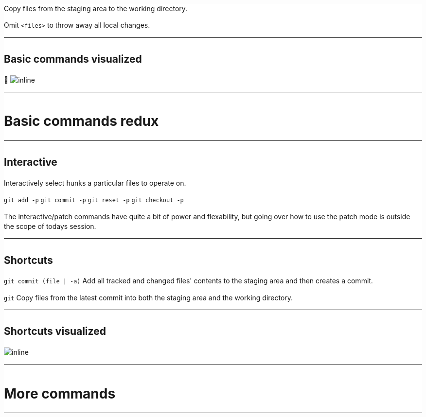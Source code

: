 Copy files from the staging area to the working directory.

Omit `<files>` to throw away all local changes.

---

## Basic commands visualized

![inline](http://marklodato.github.io/visual-git-guide/basic-usage.svg.png)

---

# Basic commands redux

---

## Interactive

Interactively select hunks a particular files to operate on.

`git add -p`
`git commit -p`
`git reset -p`
`git checkout -p`

>>>

The interactive/patch commands have quite a bit of power and flexability, but going over how to use the patch mode is outside the scope of todays session.

---

## Shortcuts

`git commit (file | -a)`
Add all tracked and changed files' contents to the staging area and then creates a commit.

`git`
Copy files from the latest commit into both the staging area and the working directory.

---

## Shortcuts visualized

![inline](http://marklodato.github.io/visual-git-guide/basic-usage-2.svg.png)

---

# More commands

---
